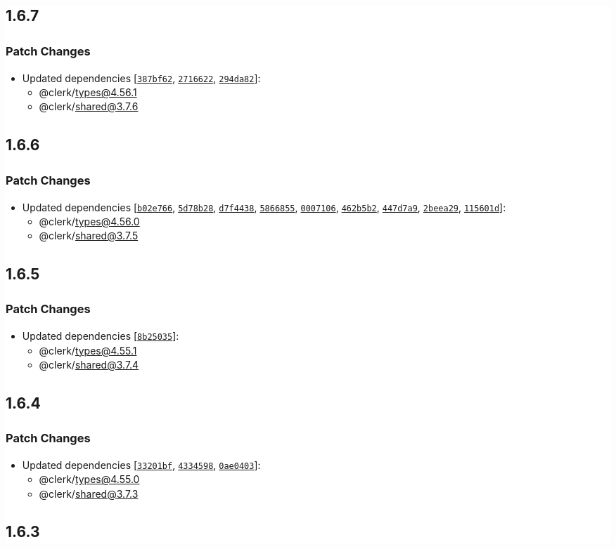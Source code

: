 ## 1.6.7

### Patch Changes

- Updated dependencies [[`387bf62`](https://github.com/clerk/javascript/commit/387bf623406306e0c5c08da937f4930a7ec5e4a5), [`2716622`](https://github.com/clerk/javascript/commit/27166224e12af582298460d438bd7f83ea8e04bf), [`294da82`](https://github.com/clerk/javascript/commit/294da82336e7a345900d7ef9b28f56a7c8864c52)]:
  - @clerk/types@4.56.1
  - @clerk/shared@3.7.6

## 1.6.6

### Patch Changes

- Updated dependencies [[`b02e766`](https://github.com/clerk/javascript/commit/b02e76627e47aec314573586451fa345a089115a), [`5d78b28`](https://github.com/clerk/javascript/commit/5d78b286b63e35fbcf44aac1f7657cbeaba4d659), [`d7f4438`](https://github.com/clerk/javascript/commit/d7f4438fa4bfd04474d5cdb9212ba908568ad6d2), [`5866855`](https://github.com/clerk/javascript/commit/58668550ec91d5511cf775972c54dc485185cc58), [`0007106`](https://github.com/clerk/javascript/commit/00071065998a3676c51e396b4c0afcbf930a9898), [`462b5b2`](https://github.com/clerk/javascript/commit/462b5b271d4e120d58a85818a358b60a6b3c8100), [`447d7a9`](https://github.com/clerk/javascript/commit/447d7a9e133c2a0e7db014bd5837e6ffff08f572), [`2beea29`](https://github.com/clerk/javascript/commit/2beea2957c67bc62446fe24d36332b0a4e850d7d), [`115601d`](https://github.com/clerk/javascript/commit/115601d12fd65dbf3011c0cda368525a2b95bfeb)]:
  - @clerk/types@4.56.0
  - @clerk/shared@3.7.5

## 1.6.5

### Patch Changes

- Updated dependencies [[`8b25035`](https://github.com/clerk/javascript/commit/8b25035aa49382fe1cd1c6f30ec80e86bcf9d66e)]:
  - @clerk/types@4.55.1
  - @clerk/shared@3.7.4

## 1.6.4

### Patch Changes

- Updated dependencies [[`33201bf`](https://github.com/clerk/javascript/commit/33201bf972d6a980617d47ebd776bef76f871833), [`4334598`](https://github.com/clerk/javascript/commit/4334598108ff2cfa3c25b5a46117c1c9c65b7974), [`0ae0403`](https://github.com/clerk/javascript/commit/0ae040303d239b75a3221436354a2c2ecdb85aae)]:
  - @clerk/types@4.55.0
  - @clerk/shared@3.7.3

## 1.6.3
